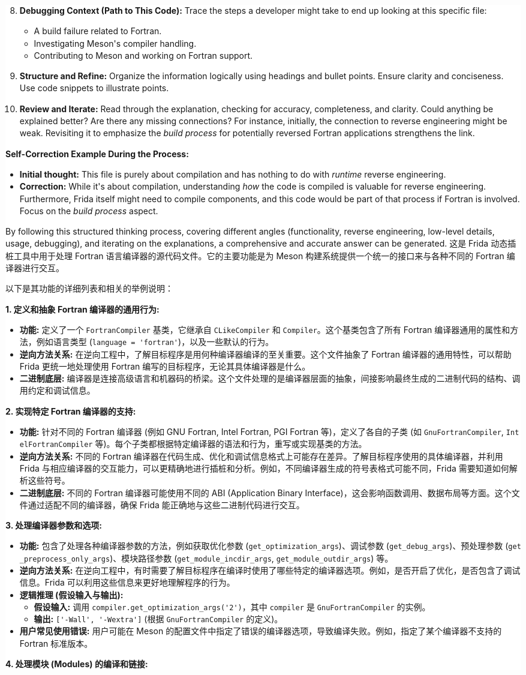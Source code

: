 8. **Debugging Context (Path to This Code):** Trace the steps a developer might take to end up looking at this specific file:
    * A build failure related to Fortran.
    * Investigating Meson's compiler handling.
    * Contributing to Meson and working on Fortran support.

9. **Structure and Refine:** Organize the information logically using headings and bullet points. Ensure clarity and conciseness. Use code snippets to illustrate points.

10. **Review and Iterate:** Read through the explanation, checking for accuracy, completeness, and clarity. Could anything be explained better? Are there any missing connections?  For instance, initially, the connection to reverse engineering might be weak. Revisiting it to emphasize the *build process* for potentially reversed Fortran applications strengthens the link.

**Self-Correction Example During the Process:**

* **Initial thought:**  This file is purely about compilation and has nothing to do with *runtime* reverse engineering.
* **Correction:**  While it's about compilation, understanding *how* the code is compiled is valuable for reverse engineering. Furthermore, Frida itself might need to compile components, and this code would be part of that process if Fortran is involved. Focus on the *build process* aspect.

By following this structured thinking process, covering different angles (functionality, reverse engineering, low-level details, usage, debugging), and iterating on the explanations, a comprehensive and accurate answer can be generated.
这是 Frida 动态插桩工具中用于处理 Fortran 语言编译器的源代码文件。它的主要功能是为 Meson 构建系统提供一个统一的接口来与各种不同的 Fortran 编译器进行交互。

以下是其功能的详细列表和相关的举例说明：

**1. 定义和抽象 Fortran 编译器的通用行为:**

*   **功能:**  定义了一个 `FortranCompiler` 基类，它继承自 `CLikeCompiler` 和 `Compiler`。这个基类包含了所有 Fortran 编译器通用的属性和方法，例如语言类型 (`language = 'fortran'`)，以及一些默认的行为。
*   **逆向方法关系:** 在逆向工程中，了解目标程序是用何种编译器编译的至关重要。这个文件抽象了 Fortran 编译器的通用特性，可以帮助 Frida 更统一地处理使用 Fortran 编写的目标程序，无论其具体编译器是什么。
*   **二进制底层:**  编译器是连接高级语言和机器码的桥梁。这个文件处理的是编译器层面的抽象，间接影响最终生成的二进制代码的结构、调用约定和调试信息。

**2. 实现特定 Fortran 编译器的支持:**

*   **功能:** 针对不同的 Fortran 编译器 (例如 GNU Fortran, Intel Fortran, PGI Fortran 等)，定义了各自的子类 (如 `GnuFortranCompiler`, `IntelFortranCompiler` 等)。每个子类都根据特定编译器的语法和行为，重写或实现基类的方法。
*   **逆向方法关系:** 不同的 Fortran 编译器在代码生成、优化和调试信息格式上可能存在差异。了解目标程序使用的具体编译器，并利用 Frida 与相应编译器的交互能力，可以更精确地进行插桩和分析。例如，不同编译器生成的符号表格式可能不同，Frida 需要知道如何解析这些符号。
*   **二进制底层:** 不同的 Fortran 编译器可能使用不同的 ABI (Application Binary Interface)，这会影响函数调用、数据布局等方面。这个文件通过适配不同的编译器，确保 Frida 能正确地与这些二进制代码进行交互。

**3. 处理编译器参数和选项:**

*   **功能:**  包含了处理各种编译器参数的方法，例如获取优化参数 (`get_optimization_args`)、调试参数 (`get_debug_args`)、预处理参数 (`get_preprocess_only_args`)、模块路径参数 (`get_module_incdir_args`, `get_module_outdir_args`) 等。
*   **逆向方法关系:**  在逆向工程中，有时需要了解目标程序在编译时使用了哪些特定的编译器选项。例如，是否开启了优化，是否包含了调试信息。Frida 可以利用这些信息来更好地理解程序的行为。
*   **逻辑推理 (假设输入与输出):**
    *   **假设输入:** 调用 `compiler.get_optimization_args('2')`，其中 `compiler` 是 `GnuFortranCompiler` 的实例。
    *   **输出:**  `['-Wall', '-Wextra']` (根据 `GnuFortranCompiler` 的定义)。
*   **用户常见使用错误:** 用户可能在 Meson 的配置文件中指定了错误的编译器选项，导致编译失败。例如，指定了某个编译器不支持的 Fortran 标准版本。

**4. 处理模块 (Modules) 的编译和链接:**
